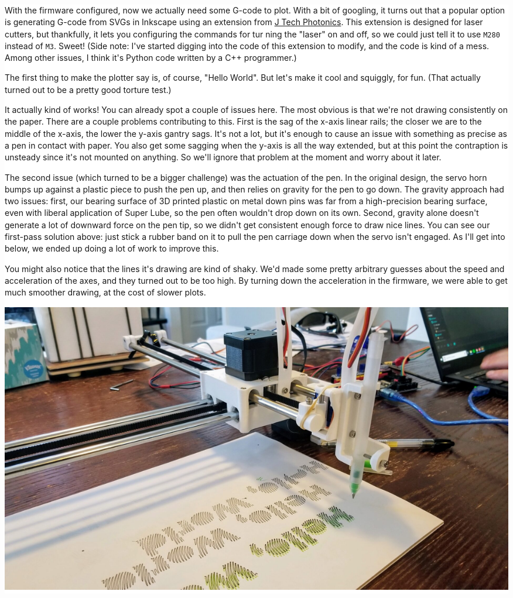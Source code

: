 With the firmware configured, now we actually need some G-code to plot. With a bit of googling, it turns out that a popular option is generating G-code from SVGs in Inkscape using an extension from [J Tech Photonics](https://github.com/JTechPhotonics/J-Tech-Photonics-Laser-Tool). This extension is designed for laser cutters, but thankfully, it lets you configuring the commands for tur
ning the "laser" on and off, so we could just tell it to use `M280` instead of `M3`. Sweet! (Side note: I've started digging into the code of this extension to modify, and the code is kind of a mess. Among other issues, I think it's Python code written by a C++ programmer.)

The first thing to make the plotter say is, of course, "Hello World". But let's make it cool and squiggly, for fun. (That actually turned out to be a pretty good torture test.)

<video loop autoplay muted>
    <source src="/assets/video/projects/plotter/first-plot.mp4" type="video/mp4">
    Your browser does not support the video tag.
</video>

It actually kind of works! You can already spot a couple of issues here. The most obvious is that we're not drawing consistently on the paper. There are a couple problems contributing to this. First is the sag of the x-axis linear rails; the closer we are to the middle of the x-axis, the lower the y-axis gantry sags. It's not a lot, but it's enough to cause an issue with something as precise as a pen in contact with paper. You also get some sagging when the y-axis is all the way extended, but at this point the contraption is unsteady since it's not mounted on anything. So we'll ignore that problem at the moment and worry about it later.

The second issue (which turned to be a bigger challenge) was the actuation of the pen. In the original design, the servo horn bumps up against a plastic piece to push the pen up, and then relies on gravity for the pen to go down. The gravity approach had two issues: first, our bearing surface of 3D printed plastic on metal down pins was far from a high-precision bearing surface, even with liberal application of Super Lube, so the pen often wouldn't drop down on its own. Second, gravity alone doesn't generate a lot of downward force on the pen tip, so we didn't get consistent enough force to draw nice lines. You can see our first-pass solution above: just stick a rubber band on it to pull the pen carriage down when the servo isn't engaged. As I'll get into below, we ended up doing a lot of work to improve this.

You might also notice that the lines it's drawing are kind of shaky. We'd made some pretty arbitrary guesses about the speed and acceleration of the axes, and they turned out to be too high. By turning down the acceleration in the firmware, we were able to get much smoother drawing, at the cost of slower plots.

![Hello World, plotted over and over](/assets/img/projects/plotter/many-hello-world.jpg)
